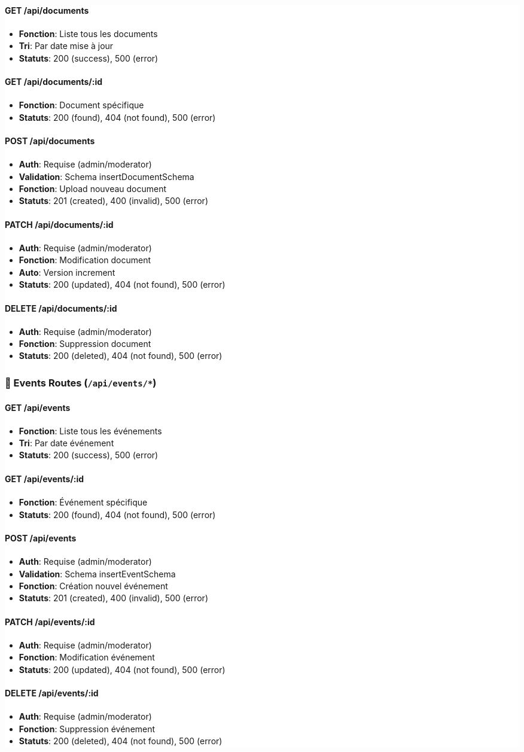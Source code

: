 #### **GET /api/documents**
- **Fonction**: Liste tous les documents
- **Tri**: Par date mise à jour
- **Statuts**: 200 (success), 500 (error)

#### **GET /api/documents/:id**
- **Fonction**: Document spécifique
- **Statuts**: 200 (found), 404 (not found), 500 (error)

#### **POST /api/documents**
- **Auth**: Requise (admin/moderator)
- **Validation**: Schema insertDocumentSchema
- **Fonction**: Upload nouveau document
- **Statuts**: 201 (created), 400 (invalid), 500 (error)

#### **PATCH /api/documents/:id**
- **Auth**: Requise (admin/moderator)
- **Fonction**: Modification document
- **Auto**: Version increment
- **Statuts**: 200 (updated), 404 (not found), 500 (error)

#### **DELETE /api/documents/:id**
- **Auth**: Requise (admin/moderator)
- **Fonction**: Suppression document
- **Statuts**: 200 (deleted), 404 (not found), 500 (error)

### 📅 Events Routes (`/api/events/*`)

#### **GET /api/events**
- **Fonction**: Liste tous les événements
- **Tri**: Par date événement
- **Statuts**: 200 (success), 500 (error)

#### **GET /api/events/:id**
- **Fonction**: Événement spécifique
- **Statuts**: 200 (found), 404 (not found), 500 (error)

#### **POST /api/events**
- **Auth**: Requise (admin/moderator)
- **Validation**: Schema insertEventSchema
- **Fonction**: Création nouvel événement
- **Statuts**: 201 (created), 400 (invalid), 500 (error)

#### **PATCH /api/events/:id**
- **Auth**: Requise (admin/moderator)
- **Fonction**: Modification événement
- **Statuts**: 200 (updated), 404 (not found), 500 (error)

#### **DELETE /api/events/:id**
- **Auth**: Requise (admin/moderator)
- **Fonction**: Suppression événement
- **Statuts**: 200 (deleted), 404 (not found), 500 (error)
